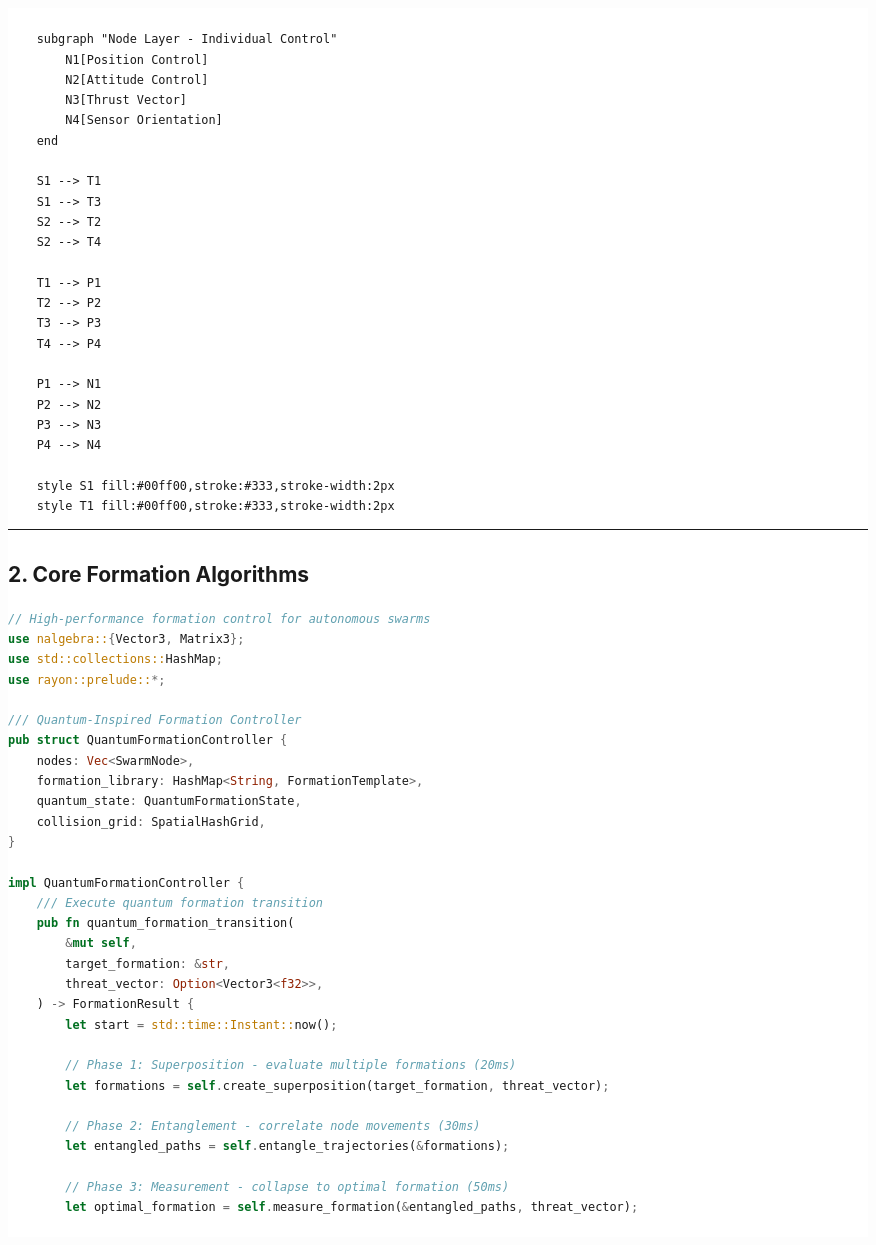 ```mermaid
    
    subgraph "Node Layer - Individual Control"
        N1[Position Control]
        N2[Attitude Control]
        N3[Thrust Vector]
        N4[Sensor Orientation]
    end
    
    S1 --> T1
    S1 --> T3
    S2 --> T2
    S2 --> T4
    
    T1 --> P1
    T2 --> P2
    T3 --> P3
    T4 --> P4
    
    P1 --> N1
    P2 --> N2
    P3 --> N3
    P4 --> N4
    
    style S1 fill:#00ff00,stroke:#333,stroke-width:2px
    style T1 fill:#00ff00,stroke:#333,stroke-width:2px
```

---

## 2. Core Formation Algorithms

```rust
// High-performance formation control for autonomous swarms
use nalgebra::{Vector3, Matrix3};
use std::collections::HashMap;
use rayon::prelude::*;

/// Quantum-Inspired Formation Controller
pub struct QuantumFormationController {
    nodes: Vec<SwarmNode>,
    formation_library: HashMap<String, FormationTemplate>,
    quantum_state: QuantumFormationState,
    collision_grid: SpatialHashGrid,
}

impl QuantumFormationController {
    /// Execute quantum formation transition
    pub fn quantum_formation_transition(
        &mut self,
        target_formation: &str,
        threat_vector: Option<Vector3<f32>>,
    ) -> FormationResult {
        let start = std::time::Instant::now();
        
        // Phase 1: Superposition - evaluate multiple formations (20ms)
        let formations = self.create_superposition(target_formation, threat_vector);
        
        // Phase 2: Entanglement - correlate node movements (30ms)
        let entangled_paths = self.entangle_trajectories(&formations);
        
        // Phase 3: Measurement - collapse to optimal formation (50ms)
        let optimal_formation = self.measure_formation(&entangled_paths, threat_vector);
        
```